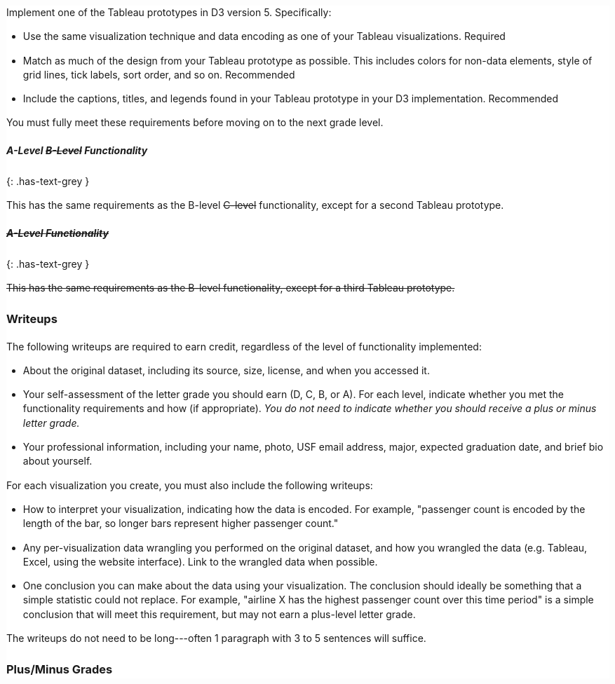 Implement one of the Tableau prototypes in D3 version 5. Specifically:

  - Use the same visualization technique and data encoding as one of your Tableau visualizations. <span class="tag is-primary">Required</span>

  - Match as much of the design from your Tableau prototype as possible. This includes colors for non-data elements, style of grid lines, tick labels, sort order, and so on. <span class="tag">Recommended</span>

  - Include the captions, titles, and legends found in your Tableau prototype in your D3 implementation. <span class="tag">Recommended</span>

You must fully meet these requirements before moving on to the next grade level.

##### A-Level <strike>B-Level</strike> Functionality
{: .has-text-grey }

This has the same requirements as the B-level ~~C-level~~ functionality, except for a second Tableau prototype.

##### <strike>A-Level Functionality</strike>
{: .has-text-grey }

<strike>This has the same requirements as the B-level functionality, except for a third Tableau prototype.</strike>

### Writeups

The following writeups are required to earn credit, regardless of the level of functionality implemented:

  - About the original dataset, including its source, size, license, and when you accessed it.

  - Your self-assessment of the letter grade you should earn (D, C, B, or A). For each level, indicate whether you met the functionality requirements and how (if appropriate). *You do not need to indicate whether you should receive a plus or minus letter grade.*

  - Your professional information, including your name, photo, USF email address, major, expected graduation date, and brief bio about yourself.

For each visualization you create, you must also include the following writeups:

  - How to interpret your visualization, indicating how the data is encoded. For example, "passenger count is encoded by the length of the bar, so longer bars represent higher passenger count."

  - Any per-visualization data wrangling you performed on the original dataset, and how you wrangled the data (e.g. Tableau, Excel, using the website interface). Link to the wrangled data when possible.

  - One conclusion you can make about the data using your visualization. The conclusion should ideally be something that a simple statistic could not replace. For example, "airline X has the highest passenger count over this time period" is a simple conclusion that will meet this requirement, but may not earn a plus-level letter grade.

The writeups do not need to be long---often 1 paragraph with 3 to 5 sentences will suffice.

### Plus/Minus Grades
